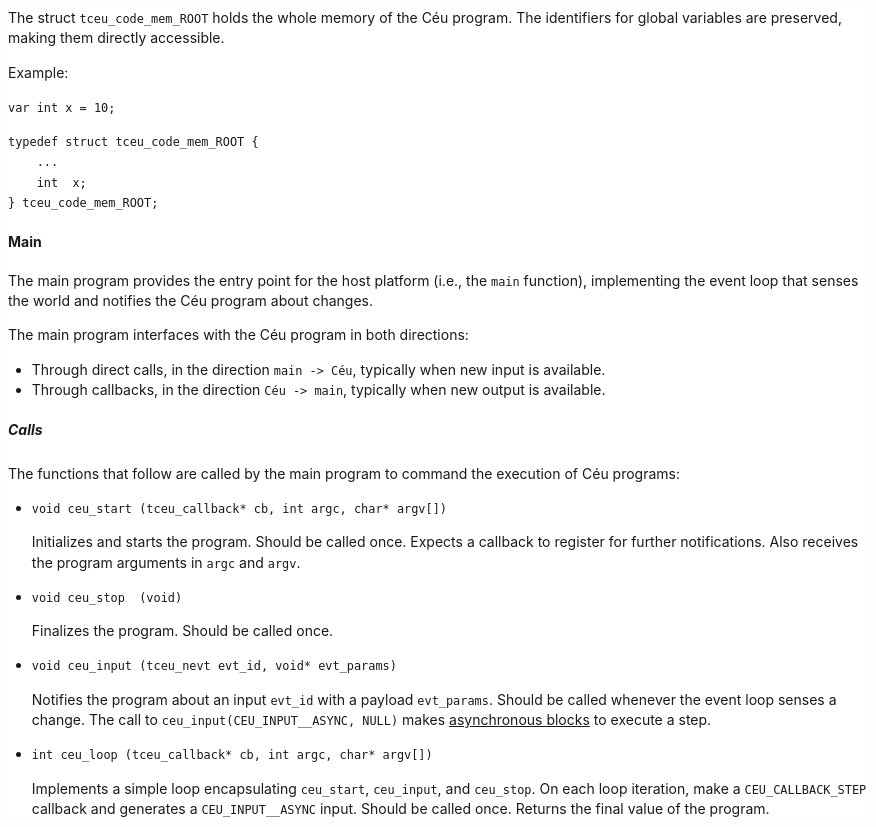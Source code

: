 The struct `tceu_code_mem_ROOT` holds the whole memory of the Céu program.
The identifiers for global variables are preserved, making them directly
accessible.

Example:

```ceu
var int x = 10;
```

```
typedef struct tceu_code_mem_ROOT {                                             
    ...
    int  x;                                                                         
} tceu_code_mem_ROOT;    
```

#### Main

The main program provides the entry point for the host platform (i.e., the
`main` function), implementing the event loop that senses the world and
notifies the Céu program about changes.

The main program interfaces with the Céu program in both directions:

- Through direct calls, in the direction `main -> Céu`, typically when new input is available.
- Through callbacks, in the direction `Céu -> main`, typically when new output is available.

##### Calls

The functions that follow are called by the main program to command the
execution of Céu programs:

- `void ceu_start (tceu_callback* cb, int argc, char* argv[])`

    Initializes and starts the program.
    Should be called once.
    Expects a callback to register for further notifications.
    Also receives the program arguments in `argc` and `argv`.

- `void ceu_stop  (void)`

    Finalizes the program.
    Should be called once.

- `void ceu_input (tceu_nevt evt_id, void* evt_params)`

    Notifies the program about an input `evt_id` with a payload `evt_params`.
    Should be called whenever the event loop senses a change.
    The call to `ceu_input(CEU_INPUT__ASYNC, NULL)` makes
    [asynchronous blocks](../statements/#asynchronous-block) to execute a step.

- `int ceu_loop (tceu_callback* cb, int argc, char* argv[])`

    Implements a simple loop encapsulating `ceu_start`, `ceu_input`, and
    `ceu_stop`.
    On each loop iteration, make a `CEU_CALLBACK_STEP` callback and generates
    a `CEU_INPUT__ASYNC` input.
    Should be called once.
    Returns the final value of the program.
